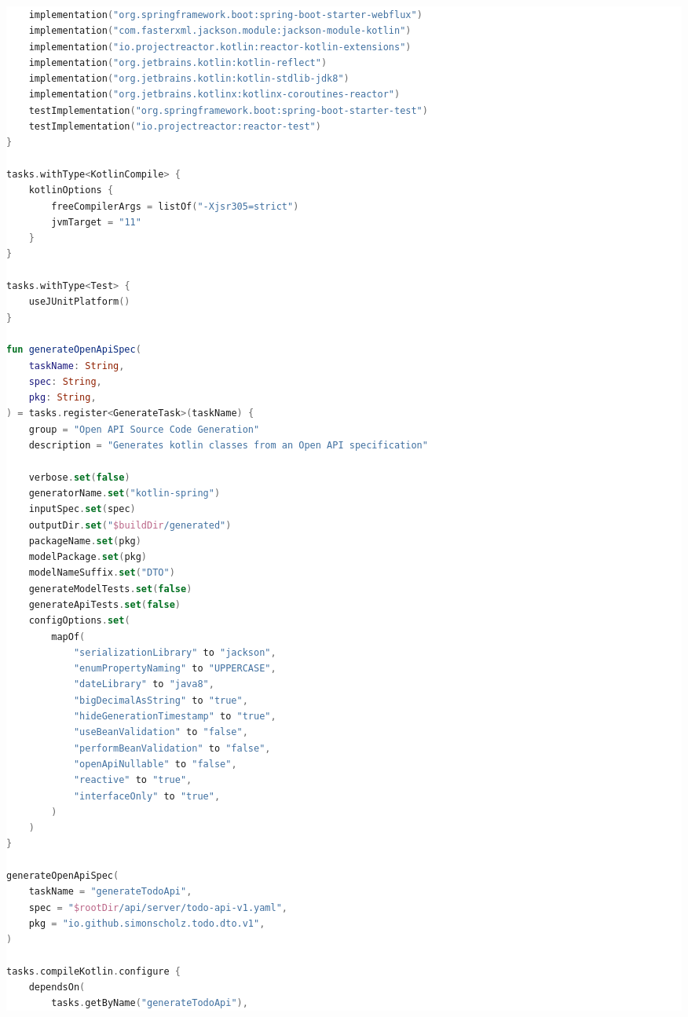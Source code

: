 ```kotlin
	implementation("org.springframework.boot:spring-boot-starter-webflux")
	implementation("com.fasterxml.jackson.module:jackson-module-kotlin")
	implementation("io.projectreactor.kotlin:reactor-kotlin-extensions")
	implementation("org.jetbrains.kotlin:kotlin-reflect")
	implementation("org.jetbrains.kotlin:kotlin-stdlib-jdk8")
	implementation("org.jetbrains.kotlinx:kotlinx-coroutines-reactor")
	testImplementation("org.springframework.boot:spring-boot-starter-test")
	testImplementation("io.projectreactor:reactor-test")
}

tasks.withType<KotlinCompile> {
	kotlinOptions {
		freeCompilerArgs = listOf("-Xjsr305=strict")
		jvmTarget = "11"
	}
}

tasks.withType<Test> {
	useJUnitPlatform()
}

fun generateOpenApiSpec(
	taskName: String,
	spec: String,
	pkg: String,
) = tasks.register<GenerateTask>(taskName) {
	group = "Open API Source Code Generation"
	description = "Generates kotlin classes from an Open API specification"

	verbose.set(false)
	generatorName.set("kotlin-spring")
	inputSpec.set(spec)
	outputDir.set("$buildDir/generated")
	packageName.set(pkg)
	modelPackage.set(pkg)
	modelNameSuffix.set("DTO")
	generateModelTests.set(false)
	generateApiTests.set(false)
	configOptions.set(
		mapOf(
			"serializationLibrary" to "jackson",
			"enumPropertyNaming" to "UPPERCASE",
			"dateLibrary" to "java8",
			"bigDecimalAsString" to "true",
			"hideGenerationTimestamp" to "true",
			"useBeanValidation" to "false",
			"performBeanValidation" to "false",
			"openApiNullable" to "false",
			"reactive" to "true",
			"interfaceOnly" to "true",
		)
	)
}

generateOpenApiSpec(
	taskName = "generateTodoApi",
	spec = "$rootDir/api/server/todo-api-v1.yaml",
	pkg = "io.github.simonscholz.todo.dto.v1",
)

tasks.compileKotlin.configure {
	dependsOn(
		tasks.getByName("generateTodoApi"),
```